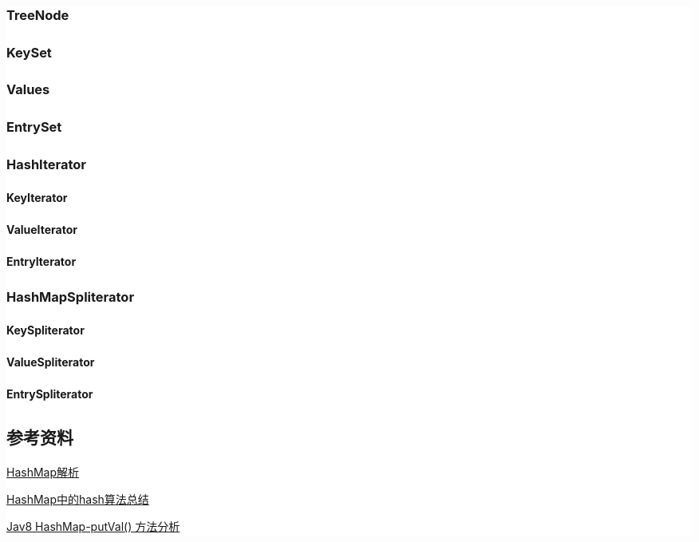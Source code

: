 ### TreeNode

### KeySet

### Values

### EntrySet

### HashIterator

#### KeyIterator
#### ValueIterator
#### EntryIterator

### HashMapSpliterator
#### KeySpliterator
#### ValueSpliterator
#### EntrySpliterator

## 参考资料

[HashMap解析](https://blog.csdn.net/wangluomin/article/details/78247872)

[HashMap中的hash算法总结](https://www.cnblogs.com/wang-meng/p/9b6c35c4b2ef7e5b398db9211733292d.html)

[Jav8 HashMap-putVal() 方法分析](https://blog.csdn.net/AJ1101/article/details/79413939)